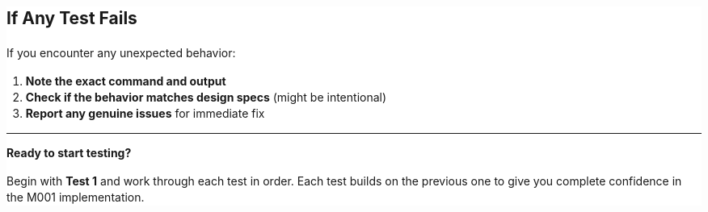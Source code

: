 ## If Any Test Fails

If you encounter any unexpected behavior:

1. **Note the exact command and output**
2. **Check if the behavior matches design specs** (might be intentional)
3. **Report any genuine issues** for immediate fix

---

**Ready to start testing?**

Begin with **Test 1** and work through each test in order. Each test builds on the previous one to give you complete confidence in the M001 implementation.
